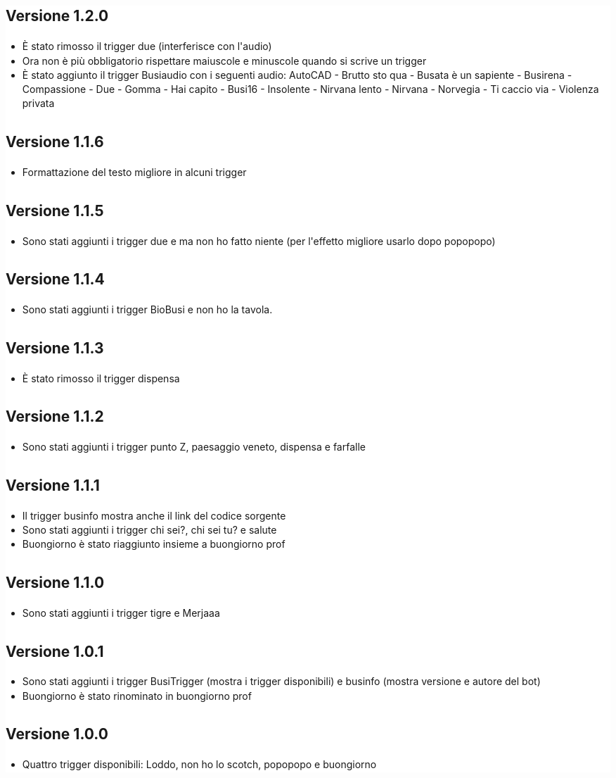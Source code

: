 ## Versione 1.2.0
- È stato rimosso il trigger due (interferisce con l'audio)    
- Ora non è più obbligatorio rispettare maiuscole e minuscole quando si scrive un trigger
- È stato aggiunto il trigger Busiaudio con i seguenti audio: AutoCAD - Brutto sto qua - Busata è un sapiente - Busirena - Compassione - Due - Gomma - Hai capito - Busi16 - Insolente - Nirvana lento - Nirvana - Norvegia - Ti caccio via - Violenza privata

## Versione 1.1.6
- Formattazione del testo migliore in alcuni trigger

## Versione 1.1.5
- Sono stati aggiunti i trigger due e ma non ho fatto niente (per l'effetto migliore usarlo dopo popopopo)

## Versione 1.1.4
- Sono stati aggiunti i trigger BioBusi e non ho la tavola.

## Versione 1.1.3
- È stato rimosso il trigger dispensa

## Versione 1.1.2
- Sono stati aggiunti i trigger punto Z, paesaggio veneto, dispensa e farfalle

## Versione 1.1.1
- Il trigger businfo mostra anche il link del codice sorgente
- Sono stati aggiunti i trigger chi sei?, chi sei tu? e salute
- Buongiorno è stato riaggiunto insieme a buongiorno prof

## Versione 1.1.0
- Sono stati aggiunti i trigger tigre e Merjaaa

## Versione 1.0.1
- Sono stati aggiunti i trigger BusiTrigger (mostra i trigger disponibili) e businfo (mostra versione e autore del bot)
- Buongiorno è stato rinominato in buongiorno prof

## Versione 1.0.0
- Quattro trigger disponibili: Loddo, non ho lo scotch, popopopo e buongiorno

